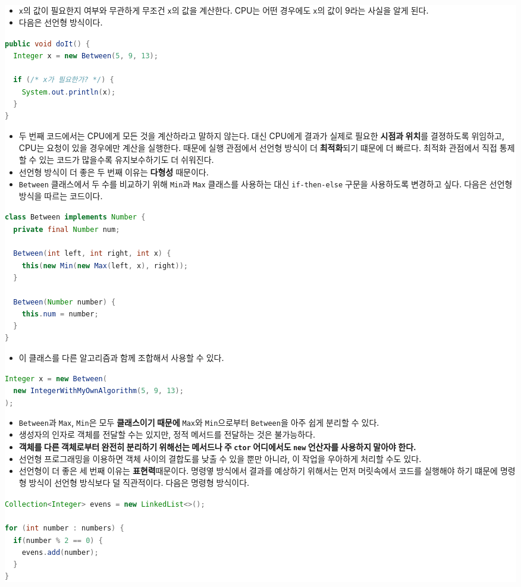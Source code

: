 - `x`의 값이 필요한지 여부와 무관하게 무조건 `x`의 값을 계산한다. CPU는 어떤 경우에도 `x`의 값이 9라는 사실을 알게 된다.
- 다음은 선언형 방식이다.

```java
public void doIt() {
  Integer x = new Between(5, 9, 13);

  if (/* x가 필요한가? */) {
    System.out.println(x);
  }
}
```

- 두 번째 코드에서는 CPU에게 모든 것을 계산하라고 말하지 않는다. 대신 CPU에게 결과가 실제로 필요한 **시점과 위치**를 결졍하도록 위임하고, CPU는 요청이 있을 경우에만 계산을 실행한다. 때문에 실행 관점에서 선언형 방식이 더 **최적화**되기 떄문에 더 빠르다. 최적화 관점에서 직접 통제할 수 있는 코드가 많을수록 유지보수하기도 더 쉬워진다.
- 선언형 방식이 더 좋은 두 번째 이유는 **다형성** 때문이다.
- `Between` 클래스에서 두 수를 비교하기 위해 `Min`과 `Max` 클래스를 사용하는 대신 `if-then-else` 구문을 사용하도록 변경하고 싶다. 다음은 선언형 방식을 따르는 코드이다.

```java
class Between implements Number {
  private final Number num;

  Between(int left, int right, int x) {
    this(new Min(new Max(left, x), right));
  }

  Between(Number number) {
    this.num = number;
  }
}
```
- 이 클래스를 다른 알고리즘과 함께 조합해서 사용할 수 있다.

```java
Integer x = new Between(
  new IntegerWithMyOwnAlgorithm(5, 9, 13);
);
```
- `Between`과 `Max`, `Min`은 모두 **클래스이기 때문에** `Max`와 `Min`으로부터 `Between`을 아주 쉽게 분리할 수 있다.
- 생성자의 인자로 객체를 전달할 수는 있지만, 정적 메서드를 전달하는 것은 불가능하다.
- **객체를 다른 객체로부터 완전히 분리하기 위해선는 메서드나 주 `ctor` 어디에서도 `new` 언산자를 사용하지 말아야 한다.**
- 선언형 프로그래밍을 이용하면 객체 사이의 결합도를 낮출 수 있을 뿐만 아니라, 이 작업을 우아하게 처리할 수도 있다.
- 선언형이 더 좋은 세 번째 이유는 **표현력**때문이다. 명령옇 방식에서 결과를 예상하기 위해서는 먼저 머릿속에서 코드를 실행해야 하기 떄문에 명령형 방식이 선언형 방식보다 덜 직관적이다. 다음은 명령형 방식이다.

```java
Collection<Integer> evens = new LinkedList<>();

for (int number : numbers) {
  if(number % 2 == 0) {
    evens.add(number);
  }
}
```
